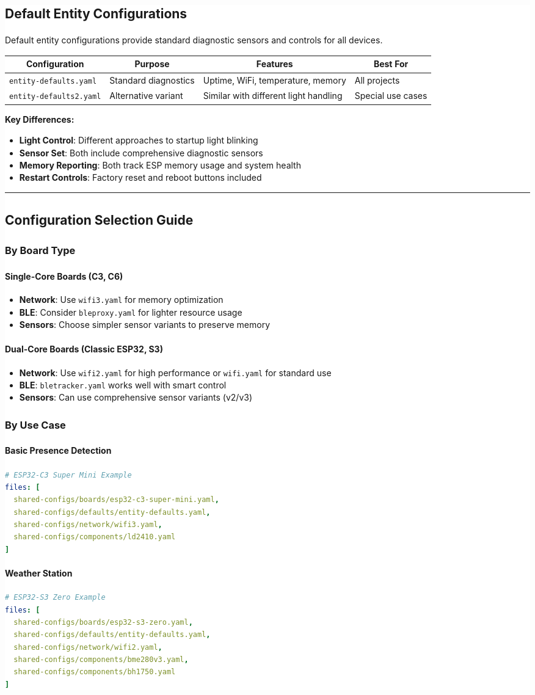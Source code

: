 
## Default Entity Configurations

Default entity configurations provide standard diagnostic sensors and controls for all devices.

| Configuration | Purpose | Features | Best For |
|---------------|---------|----------|----------|
| `entity-defaults.yaml` | Standard diagnostics | Uptime, WiFi, temperature, memory | All projects |
| `entity-defaults2.yaml` | Alternative variant | Similar with different light handling | Special use cases |

**Key Differences:**
- **Light Control**: Different approaches to startup light blinking
- **Sensor Set**: Both include comprehensive diagnostic sensors
- **Memory Reporting**: Both track ESP memory usage and system health
- **Restart Controls**: Factory reset and reboot buttons included

---

## Configuration Selection Guide

### By Board Type

#### Single-Core Boards (C3, C6)
- **Network**: Use `wifi3.yaml` for memory optimization
- **BLE**: Consider `bleproxy.yaml` for lighter resource usage
- **Sensors**: Choose simpler sensor variants to preserve memory

#### Dual-Core Boards (Classic ESP32, S3)
- **Network**: Use `wifi2.yaml` for high performance or `wifi.yaml` for standard use
- **BLE**: `bletracker.yaml` works well with smart control
- **Sensors**: Can use comprehensive sensor variants (v2/v3)

### By Use Case

#### Basic Presence Detection
```yaml
# ESP32-C3 Super Mini Example
files: [
  shared-configs/boards/esp32-c3-super-mini.yaml,
  shared-configs/defaults/entity-defaults.yaml,
  shared-configs/network/wifi3.yaml,
  shared-configs/components/ld2410.yaml
]
```

#### Weather Station
```yaml
# ESP32-S3 Zero Example
files: [
  shared-configs/boards/esp32-s3-zero.yaml,
  shared-configs/defaults/entity-defaults.yaml,
  shared-configs/network/wifi2.yaml,
  shared-configs/components/bme280v3.yaml,
  shared-configs/components/bh1750.yaml
]
```

